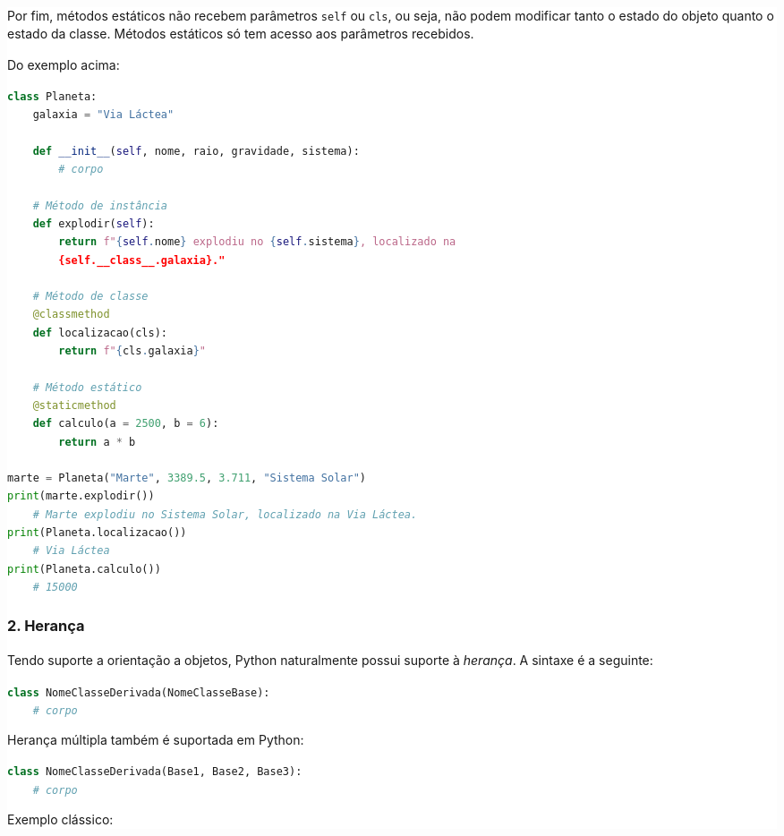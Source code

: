 Por fim, métodos estáticos não recebem parâmetros ```self``` ou ```cls```, ou
seja, não podem modificar tanto o estado do objeto quanto o estado da classe.
Métodos estáticos só tem acesso aos parâmetros recebidos.

Do exemplo acima:

```python
class Planeta:
    galaxia = "Via Láctea"

    def __init__(self, nome, raio, gravidade, sistema):
        # corpo

    # Método de instância
    def explodir(self):
        return f"{self.nome} explodiu no {self.sistema}, localizado na
        {self.__class__.galaxia}."

    # Método de classe
    @classmethod
    def localizacao(cls):
        return f"{cls.galaxia}"

    # Método estático
    @staticmethod
    def calculo(a = 2500, b = 6):
        return a * b 

marte = Planeta("Marte", 3389.5, 3.711, "Sistema Solar")
print(marte.explodir()) 
    # Marte explodiu no Sistema Solar, localizado na Via Láctea.
print(Planeta.localizacao())
    # Via Láctea
print(Planeta.calculo())
    # 15000
```

### 2. Herança
Tendo suporte a orientação a objetos, Python naturalmente possui suporte à
_herança_. A sintaxe é a seguinte:

```python
class NomeClasseDerivada(NomeClasseBase):
    # corpo
```

Herança múltipla também é suportada em Python:

```python
class NomeClasseDerivada(Base1, Base2, Base3):
    # corpo
```

Exemplo clássico:
